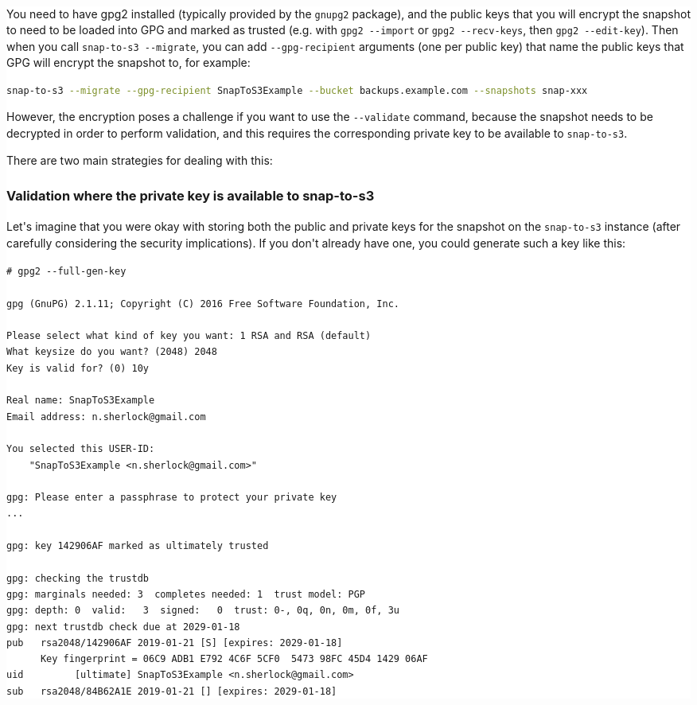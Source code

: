 You need to have gpg2 installed (typically provided by the `gnupg2` package), and the public keys that you will encrypt
the snapshot to need to be loaded into GPG and marked as trusted (e.g. with `gpg2 --import` or `gpg2 --recv-keys`, 
then `gpg2 --edit-key`). Then when you call `snap-to-s3 --migrate`, you can add `--gpg-recipient` arguments (one per 
public key) that name the public keys that GPG will encrypt the snapshot to, for example:

```bash
snap-to-s3 --migrate --gpg-recipient SnapToS3Example --bucket backups.example.com --snapshots snap-xxx
```

However, the encryption poses a challenge if you want to use the `--validate` command, because the snapshot needs to be 
decrypted in order to perform validation, and this requires the corresponding private key to be available to `snap-to-s3`.

There are two main strategies for dealing with this:

### Validation where the private key is available to snap-to-s3

Let's imagine that you were okay with storing both the public and private keys for the snapshot on the `snap-to-s3` 
instance (after carefully considering the security implications). If you don't already have one, you could generate 
such a key like this:

```
# gpg2 --full-gen-key

gpg (GnuPG) 2.1.11; Copyright (C) 2016 Free Software Foundation, Inc.

Please select what kind of key you want: 1 RSA and RSA (default)
What keysize do you want? (2048) 2048
Key is valid for? (0) 10y

Real name: SnapToS3Example
Email address: n.sherlock@gmail.com

You selected this USER-ID:
    "SnapToS3Example <n.sherlock@gmail.com>"
    
gpg: Please enter a passphrase to protect your private key
...

gpg: key 142906AF marked as ultimately trusted

gpg: checking the trustdb
gpg: marginals needed: 3  completes needed: 1  trust model: PGP
gpg: depth: 0  valid:   3  signed:   0  trust: 0-, 0q, 0n, 0m, 0f, 3u
gpg: next trustdb check due at 2029-01-18
pub   rsa2048/142906AF 2019-01-21 [S] [expires: 2029-01-18]
      Key fingerprint = 06C9 ADB1 E792 4C6F 5CF0  5473 98FC 45D4 1429 06AF
uid         [ultimate] SnapToS3Example <n.sherlock@gmail.com>
sub   rsa2048/84B62A1E 2019-01-21 [] [expires: 2029-01-18]
```
